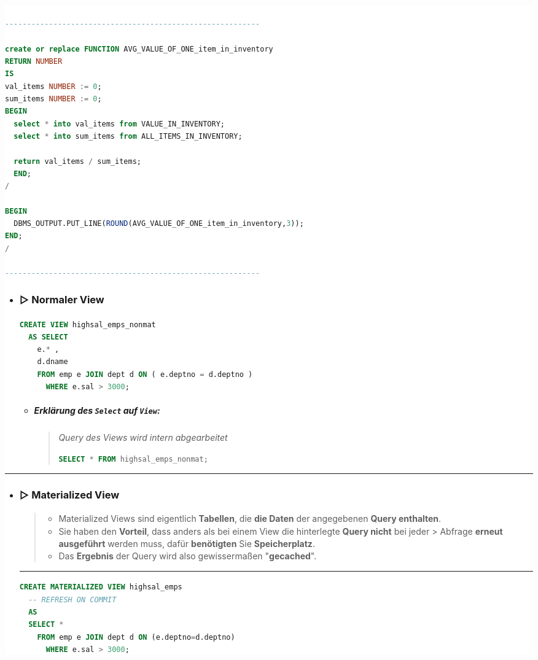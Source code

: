 ```SQL

---------------------------------------------------------- 

create or replace FUNCTION AVG_VALUE_OF_ONE_item_in_inventory 
RETURN NUMBER 
IS
val_items NUMBER := 0;
sum_items NUMBER := 0;
BEGIN
  select * into val_items from VALUE_IN_INVENTORY;
  select * into sum_items from ALL_ITEMS_IN_INVENTORY;

  return val_items / sum_items;
  END;
/

BEGIN
  DBMS_OUTPUT.PUT_LINE(ROUND(AVG_VALUE_OF_ONE_item_in_inventory,3));
END;
/

---------------------------------------------------------- 
```




- ### ▷ Normaler View

  ```sql
  CREATE VIEW highsal_emps_nonmat 
    AS SELECT 
      e.* , 
      d.dname 
      FROM emp e JOIN dept d ON ( e.deptno = d.deptno ) 
        WHERE e.sal > 3000;
  ```

  - ##### Erklärung des **`Select`** auf **`View`**:
    > *Query des Views wird intern abgearbeitet*
    > ```sql
    > SELECT * FROM highsal_emps_nonmat;
    > ```

-------------------------------------------------------------------------------


- ### ▷ Materialized View

  > - Materialized Views sind eigentlich **Tabellen**, die **die Daten** der angegebenen **Query enthalten**.  
  > - Sie haben den **Vorteil**, dass anders als bei einem View die hinterlegte **Query nicht** bei jeder > Abfrage **erneut ausgeführt** werden muss, dafür **benötigten** Sie **Speicherplatz**.  
  > - Das **Ergebnis** der Query wird also gewissermaßen "**gecached**".  

  ---
  ```sql
  CREATE MATERIALIZED VIEW highsal_emps 
    -- REFRESH ON COMMIT
    AS 
    SELECT * 
      FROM emp e JOIN dept d ON (e.deptno=d.deptno) 
        WHERE e.sal > 3000;
  ```
